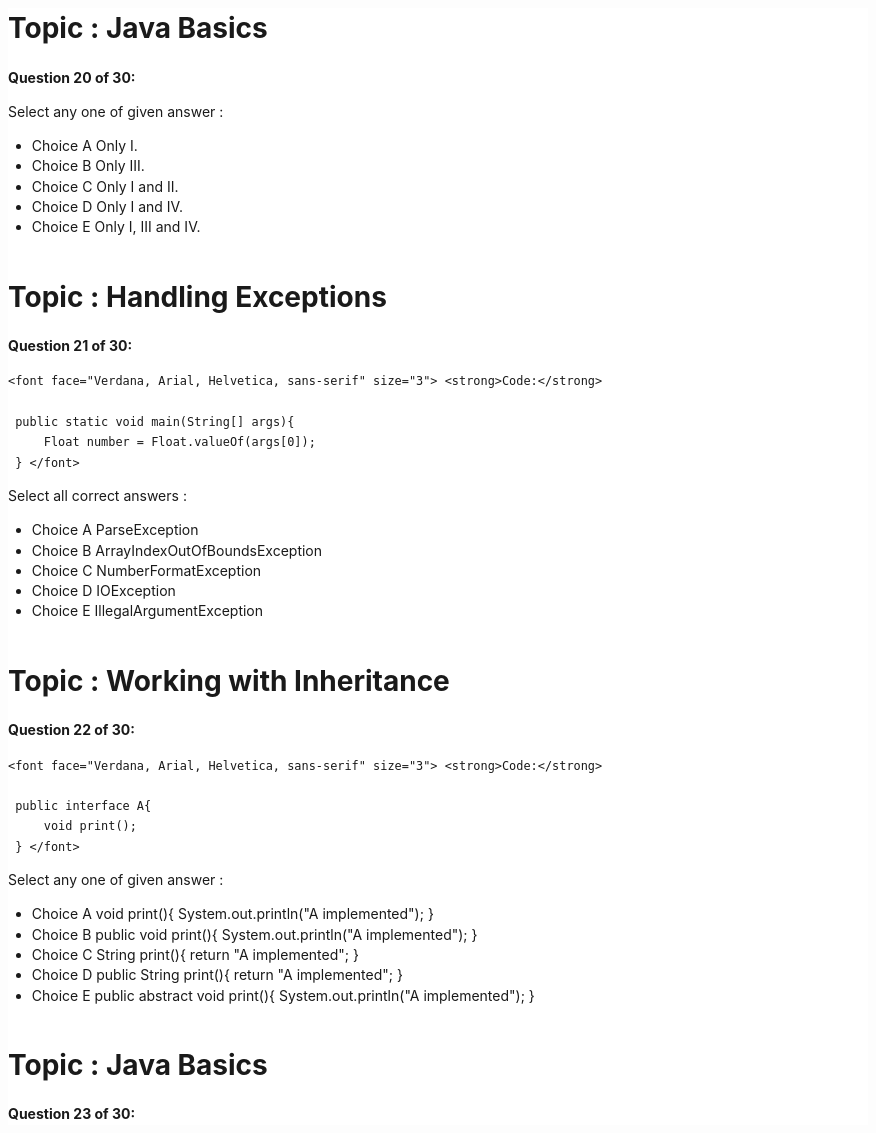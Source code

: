 Topic : Java Basics
===================
**Question 20 of 30:**
```

```

Select any one of given answer :
- Choice A Only I.
- Choice B Only III.
- Choice C Only I and II.
- Choice D Only I and IV.
- Choice E Only I, III and IV.

Topic : Handling Exceptions
===========================
**Question 21 of 30:**
```
<font face="Verdana, Arial, Helvetica, sans-serif" size="3"> <strong>Code:</strong> 

 public static void main(String[] args){
     Float number = Float.valueOf(args[0]);
 } </font>
```

Select all correct answers :
- Choice A ParseException
- Choice B ArrayIndexOutOfBoundsException
- Choice C NumberFormatException
- Choice D IOException
- Choice E IllegalArgumentException

Topic : Working with Inheritance
================================
**Question 22 of 30:**
```
<font face="Verdana, Arial, Helvetica, sans-serif" size="3"> <strong>Code:</strong> 

 public interface A{
     void print();
 } </font>
```

Select any one of given answer :
- Choice A void print(){ System.out.println("A implemented"); }
- Choice B public void print(){ System.out.println("A implemented"); }
- Choice C String print(){ return "A implemented"; }
- Choice D public String print(){ return "A implemented"; }
- Choice E public abstract void print(){ System.out.println("A implemented"); }

Topic : Java Basics
===================
**Question 23 of 30:**
```

```
